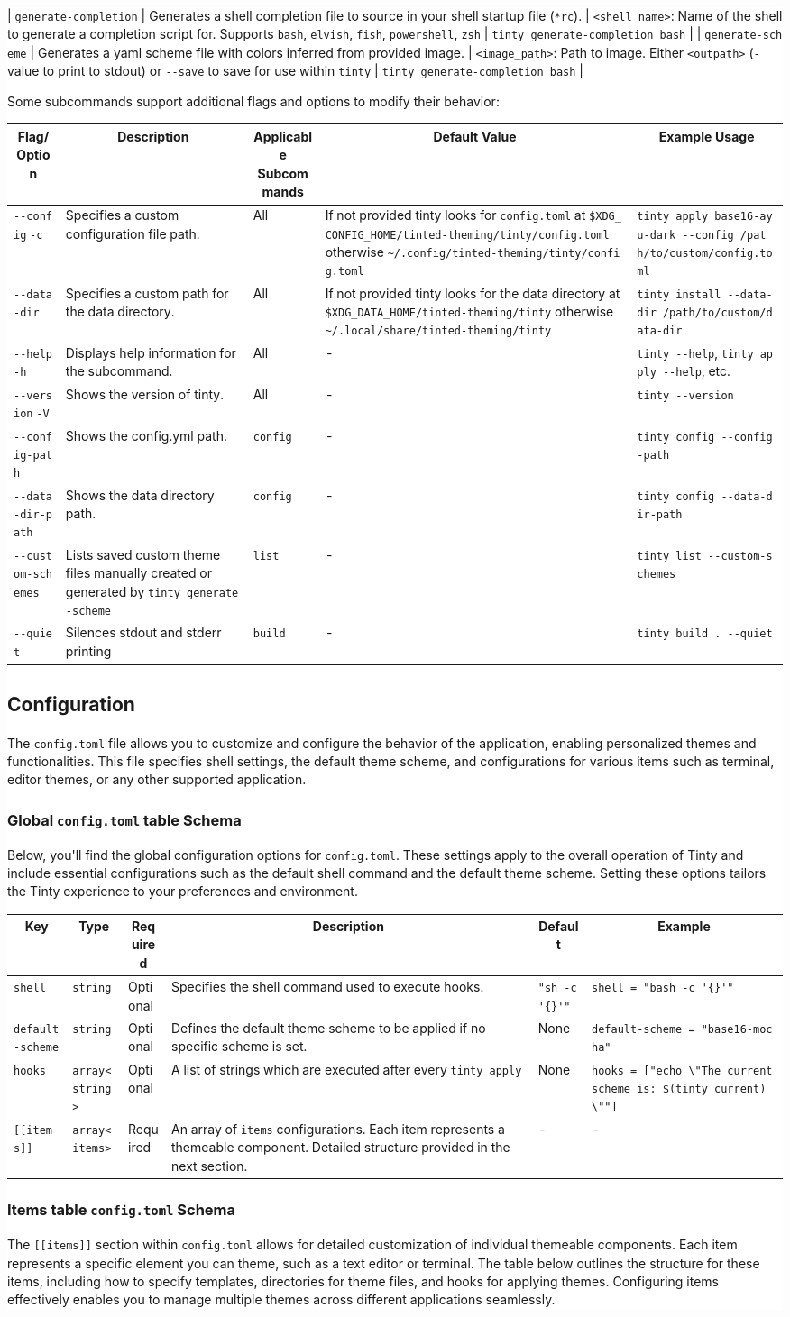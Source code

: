 | `generate-completion` | Generates a shell completion file to source in your shell startup file (`*rc`). | `<shell_name>`: Name of the shell to generate a completion script for. Supports `bash`, `elvish`, `fish`, `powershell`, `zsh` | `tinty generate-completion bash` |
| `generate-scheme` | Generates a yaml scheme file with colors inferred from provided image. | `<image_path>`: Path to image. Either `<outpath>` (`-` value to print to stdout) or `--save` to save for use within `tinty` | `tinty generate-completion bash` |

Some subcommands support additional flags and options to modify their behavior:

| Flag/Option        | Description                             | Applicable Subcommands | Default Value | Example Usage                             |
|--------------------|-----------------------------------------|------------------------|---------------|-------------------------------------------|
| `--config` `-c`    | Specifies a custom configuration file path. | All | If not provided tinty looks for `config.toml` at `$XDG_CONFIG_HOME/tinted-theming/tinty/config.toml` otherwise `~/.config/tinted-theming/tinty/config.toml` | `tinty apply base16-ayu-dark --config /path/to/custom/config.toml` |
| `--data-dir`       | Specifies a custom path for the data directory. | All | If not provided tinty looks for the data directory at `$XDG_DATA_HOME/tinted-theming/tinty` otherwise `~/.local/share/tinted-theming/tinty` | `tinty install --data-dir /path/to/custom/data-dir` |
| `--help` `-h`      | Displays help information for the subcommand. | All | - | `tinty --help`, `tinty apply --help`, etc. |
| `--version` `-V`   | Shows the version of tinty. | All | - | `tinty --version` |
| `--config-path`    | Shows the config.yml path. | `config` | - | `tinty config --config-path` |
| `--data-dir-path`  | Shows the data directory path. | `config` | - | `tinty config --data-dir-path` |
| `--custom-schemes` | Lists saved custom theme files manually created or generated by `tinty generate-scheme` | `list` | - | `tinty list --custom-schemes` |
| `--quiet`          | Silences stdout and stderr printing | `build` | - | `tinty build . --quiet` |

## Configuration

The `config.toml` file allows you to customize and configure the
behavior of the application, enabling personalized themes and
functionalities. This file specifies shell settings, the default theme
scheme, and configurations for various items such as terminal, editor
themes, or any other supported application.

### Global `config.toml` table Schema

Below, you'll find the global configuration options for `config.toml`.
These settings apply to the overall operation of Tinty and include
essential configurations such as the default shell command and the
default theme scheme. Setting these options tailors the Tinty experience
to your preferences and environment.

| Key               | Type               | Required | Description                                                                            | Default | Example |
|-------------------|--------------------|----------|----------------------------------------------------------------------------------------|---------|---------|
| `shell`           | `string`           | Optional | Specifies the shell command used to execute hooks. | `"sh -c '{}'"` | `shell = "bash -c '{}'"` |
| `default-scheme`  | `string`           | Optional | Defines the default theme scheme to be applied if no specific scheme is set. | None | `default-scheme = "base16-mocha"` |
| `hooks`           | `array<string>`    | Optional | A list of strings which are executed after every `tinty apply` | None | `hooks = ["echo \"The current scheme is: $(tinty current)\""]` |
| `[[items]]`       | `array<items>`     | Required | An array of `items` configurations. Each item represents a themeable component. Detailed structure provided in the next section. | - | - |

### Items table `config.toml` Schema

The `[[items]]` section within `config.toml` allows for detailed
customization of individual themeable components. Each item represents a
specific element you can theme, such as a text editor or terminal. The
table below outlines the structure for these items, including how to
specify templates, directories for theme files, and hooks for applying
themes. Configuring items effectively enables you to manage multiple
themes across different applications seamlessly.


[Tinted Theming]: https://github.com/tinted-theming/home
[Base16 builder specification]: https://github.com/tinted-theming/home/blob/main/builder.md
[home repository]: https://github.com/tinted-theming/home
[Base16 Gallery]: https://tinted-theming.github.io/base16-gallery
[tinted-shell]: https://github.com/tinted-theming/tinted-shell
[schemes]: https://github.com/tinted-theming/schemes
[fzf]: https://github.com/junegunn/fzf
[Base16]: https://github.com/tinted-theming/home/blob/main/styling.md
[Base24]: https://github.com/tinted-theming/base24/blob/master/styling.md
[Flavours]: https://github.com/Misterio77/flavours
[builder-go]: https://github.com/tinted-theming/base16-builder-go
[repository releases]: https://github.com/tinted-theming/tinty/releases/latest
[CONTRIBUTING.md]: CONTRIBUTING.md
[LICENSE]: LICENSE
[USAGE.md]: USAGE.md
[tinted-builder-rust]: https://github.com/tinted-theming/tinted-builder-rust
[LICENSES-THIRD-PARTY.md]: LICENSES-THIRD-PARTY.md